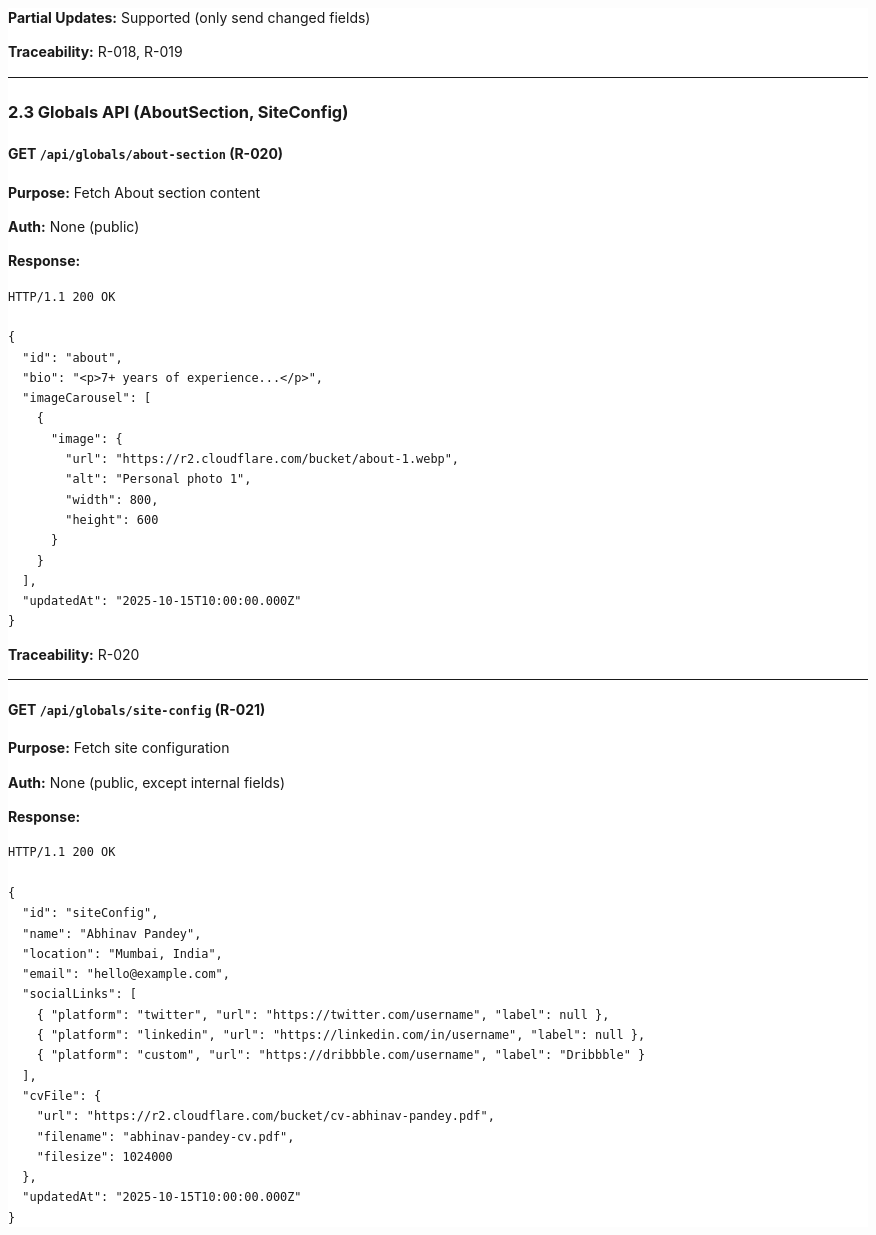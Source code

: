 **Partial Updates:** Supported (only send changed fields)

**Traceability:** R-018, R-019

---

### 2.3 Globals API (AboutSection, SiteConfig)

#### GET `/api/globals/about-section` (R-020)

**Purpose:** Fetch About section content

**Auth:** None (public)

**Response:**
```http
HTTP/1.1 200 OK

{
  "id": "about",
  "bio": "<p>7+ years of experience...</p>",
  "imageCarousel": [
    {
      "image": {
        "url": "https://r2.cloudflare.com/bucket/about-1.webp",
        "alt": "Personal photo 1",
        "width": 800,
        "height": 600
      }
    }
  ],
  "updatedAt": "2025-10-15T10:00:00.000Z"
}
```

**Traceability:** R-020

---

#### GET `/api/globals/site-config` (R-021)

**Purpose:** Fetch site configuration

**Auth:** None (public, except internal fields)

**Response:**
```http
HTTP/1.1 200 OK

{
  "id": "siteConfig",
  "name": "Abhinav Pandey",
  "location": "Mumbai, India",
  "email": "hello@example.com",
  "socialLinks": [
    { "platform": "twitter", "url": "https://twitter.com/username", "label": null },
    { "platform": "linkedin", "url": "https://linkedin.com/in/username", "label": null },
    { "platform": "custom", "url": "https://dribbble.com/username", "label": "Dribbble" }
  ],
  "cvFile": {
    "url": "https://r2.cloudflare.com/bucket/cv-abhinav-pandey.pdf",
    "filename": "abhinav-pandey-cv.pdf",
    "filesize": 1024000
  },
  "updatedAt": "2025-10-15T10:00:00.000Z"
}
```
